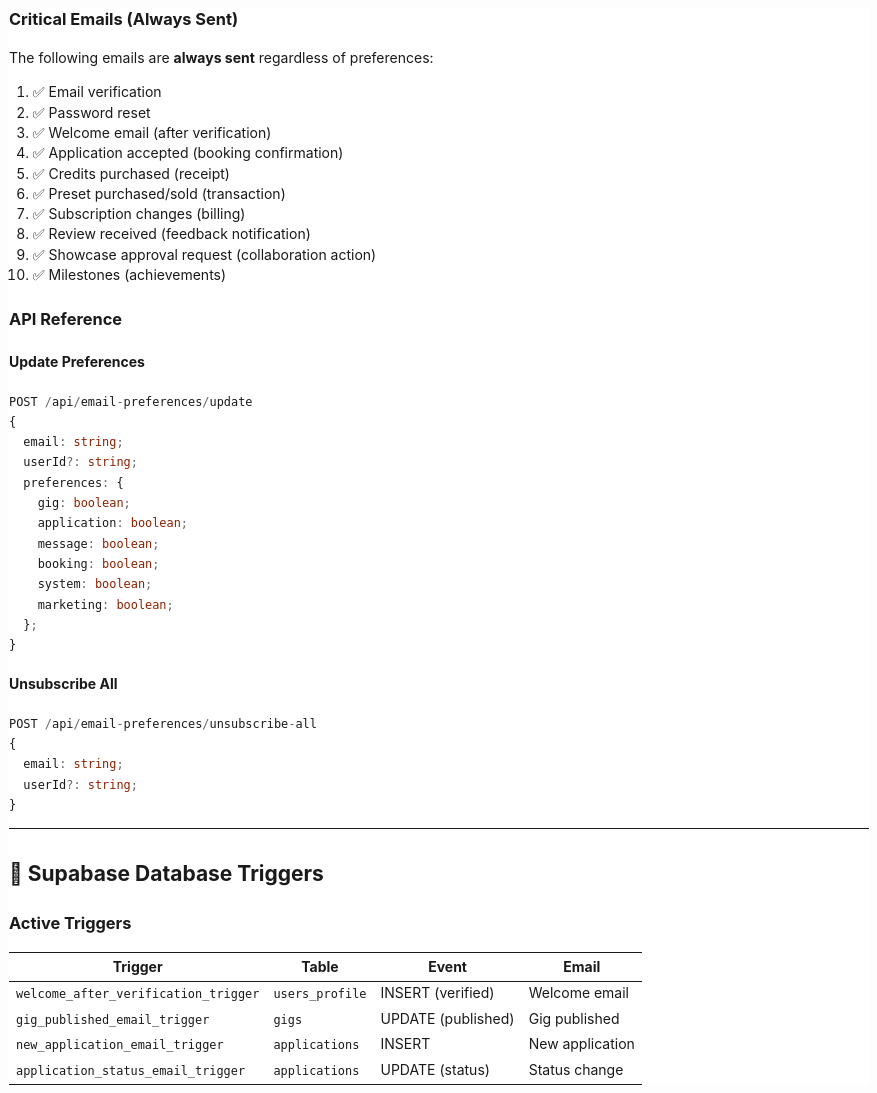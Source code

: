 ### Critical Emails (Always Sent)

The following emails are **always sent** regardless of preferences:

1. ✅ Email verification
2. ✅ Password reset
3. ✅ Welcome email (after verification)
4. ✅ Application accepted (booking confirmation)
5. ✅ Credits purchased (receipt)
6. ✅ Preset purchased/sold (transaction)
7. ✅ Subscription changes (billing)
8. ✅ Review received (feedback notification)
9. ✅ Showcase approval request (collaboration action)
10. ✅ Milestones (achievements)

### API Reference

#### Update Preferences
```typescript
POST /api/email-preferences/update
{
  email: string;
  userId?: string;
  preferences: {
    gig: boolean;
    application: boolean;
    message: boolean;
    booking: boolean;
    system: boolean;
    marketing: boolean;
  };
}
```

#### Unsubscribe All
```typescript
POST /api/email-preferences/unsubscribe-all
{
  email: string;
  userId?: string;
}
```

---

## 🔧 Supabase Database Triggers

### Active Triggers

| Trigger | Table | Event | Email |
|---------|-------|-------|-------|
| `welcome_after_verification_trigger` | `users_profile` | INSERT (verified) | Welcome email |
| `gig_published_email_trigger` | `gigs` | UPDATE (published) | Gig published |
| `new_application_email_trigger` | `applications` | INSERT | New application |
| `application_status_email_trigger` | `applications` | UPDATE (status) | Status change |
